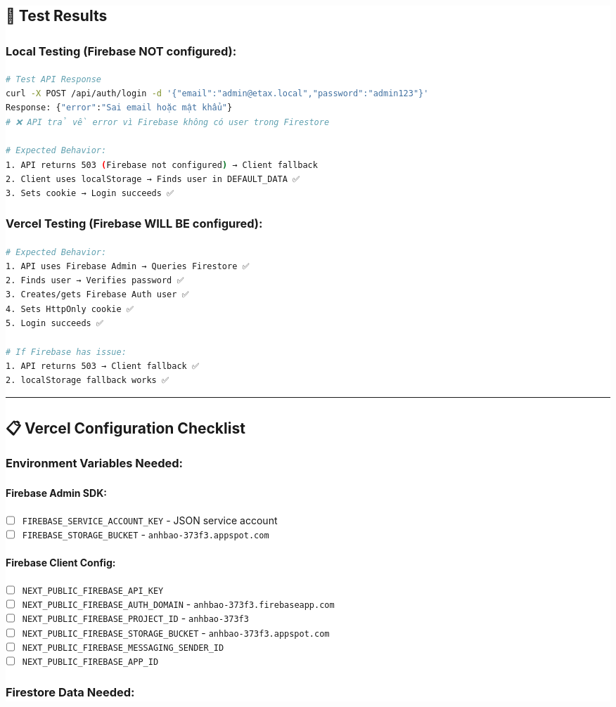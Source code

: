 
## 🧪 Test Results

### Local Testing (Firebase NOT configured):
```bash
# Test API Response
curl -X POST /api/auth/login -d '{"email":"admin@etax.local","password":"admin123"}'
Response: {"error":"Sai email hoặc mật khẩu"} 
# ❌ API trả về error vì Firebase không có user trong Firestore

# Expected Behavior:
1. API returns 503 (Firebase not configured) → Client fallback
2. Client uses localStorage → Finds user in DEFAULT_DATA ✅
3. Sets cookie → Login succeeds ✅
```

### Vercel Testing (Firebase WILL BE configured):
```bash
# Expected Behavior:
1. API uses Firebase Admin → Queries Firestore ✅
2. Finds user → Verifies password ✅
3. Creates/gets Firebase Auth user ✅
4. Sets HttpOnly cookie ✅
5. Login succeeds ✅

# If Firebase has issue:
1. API returns 503 → Client fallback ✅
2. localStorage fallback works ✅
```

---

## 📋 Vercel Configuration Checklist

### Environment Variables Needed:

#### Firebase Admin SDK:
- [ ] `FIREBASE_SERVICE_ACCOUNT_KEY` - JSON service account
- [ ] `FIREBASE_STORAGE_BUCKET` - `anhbao-373f3.appspot.com`

#### Firebase Client Config:
- [ ] `NEXT_PUBLIC_FIREBASE_API_KEY`
- [ ] `NEXT_PUBLIC_FIREBASE_AUTH_DOMAIN` - `anhbao-373f3.firebaseapp.com`
- [ ] `NEXT_PUBLIC_FIREBASE_PROJECT_ID` - `anhbao-373f3`
- [ ] `NEXT_PUBLIC_FIREBASE_STORAGE_BUCKET` - `anhbao-373f3.appspot.com`
- [ ] `NEXT_PUBLIC_FIREBASE_MESSAGING_SENDER_ID`
- [ ] `NEXT_PUBLIC_FIREBASE_APP_ID`

### Firestore Data Needed:
